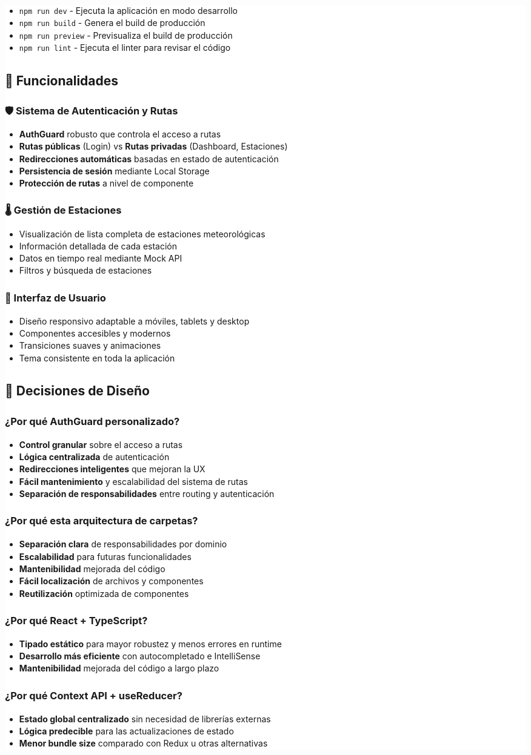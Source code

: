 - `npm run dev` - Ejecuta la aplicación en modo desarrollo
- `npm run build` - Genera el build de producción
- `npm run preview` - Previsualiza el build de producción
- `npm run lint` - Ejecuta el linter para revisar el código

## 🎯 Funcionalidades

### 🛡️ Sistema de Autenticación y Rutas
- **AuthGuard** robusto que controla el acceso a rutas
- **Rutas públicas** (Login) vs **Rutas privadas** (Dashboard, Estaciones)
- **Redirecciones automáticas** basadas en estado de autenticación
- **Persistencia de sesión** mediante Local Storage
- **Protección de rutas** a nivel de componente

### 🌡️ Gestión de Estaciones
- Visualización de lista completa de estaciones meteorológicas
- Información detallada de cada estación
- Datos en tiempo real mediante Mock API
- Filtros y búsqueda de estaciones

### 📱 Interfaz de Usuario
- Diseño responsivo adaptable a móviles, tablets y desktop
- Componentes accesibles y modernos
- Transiciones suaves y animaciones
- Tema consistente en toda la aplicación

## 🎨 Decisiones de Diseño

### ¿Por qué AuthGuard personalizado?
- **Control granular** sobre el acceso a rutas
- **Lógica centralizada** de autenticación
- **Redirecciones inteligentes** que mejoran la UX
- **Fácil mantenimiento** y escalabilidad del sistema de rutas
- **Separación de responsabilidades** entre routing y autenticación

### ¿Por qué esta arquitectura de carpetas?
- **Separación clara** de responsabilidades por dominio
- **Escalabilidad** para futuras funcionalidades
- **Mantenibilidad** mejorada del código
- **Fácil localización** de archivos y componentes
- **Reutilización** optimizada de componentes

### ¿Por qué React + TypeScript?
- **Tipado estático** para mayor robustez y menos errores en runtime
- **Desarrollo más eficiente** con autocompletado e IntelliSense
- **Mantenibilidad** mejorada del código a largo plazo

### ¿Por qué Context API + useReducer?
- **Estado global centralizado** sin necesidad de librerías externas
- **Lógica predecible** para las actualizaciones de estado
- **Menor bundle size** comparado con Redux u otras alternativas
